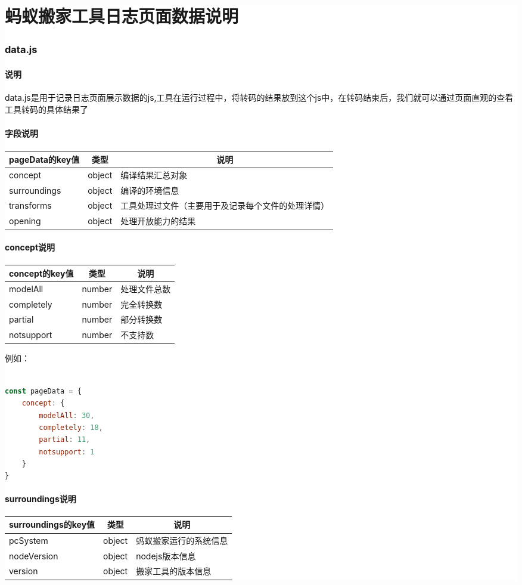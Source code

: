 # 蚂蚁搬家工具日志页面数据说明

### data.js

#### 说明
data.js是用于记录日志页面展示数据的js,工具在运行过程中，将转码的结果放到这个js中，在转码结束后，我们就可以通过页面直观的查看工具转码的具体结果了
#### 字段说明

| pageData的key值 | 类型 | 说明 |
| --- | --- |--- |
| concept | object |编译结果汇总对象 |
| surroundings | object | 编译的环境信息 |
| transforms | object | 工具处理过文件（主要用于及记录每个文件的处理详情） |
| opening  | object | 处理开放能力的结果 |

#### concept说明

| concept的key值 | 类型 | 说明 |
| --- | --- |--- |
| modelAll | number | 处理文件总数 |
| completely | number | 完全转换数 |
| partial | number | 部分转换数 |
| notsupport  | number | 不支持数 |

例如：
```javascript

const pageData = {
    concept: {
        modelAll: 30,
        completely: 18,
        partial: 11,
        notsupport: 1
    }
}

```
#### surroundings说明

| surroundings的key值 | 类型 | 说明 |
| --- | --- |--- |
| pcSystem | object | 蚂蚁搬家运行的系统信息 |
| nodeVersion | object | nodejs版本信息 |
| version | object | 搬家工具的版本信息 |
